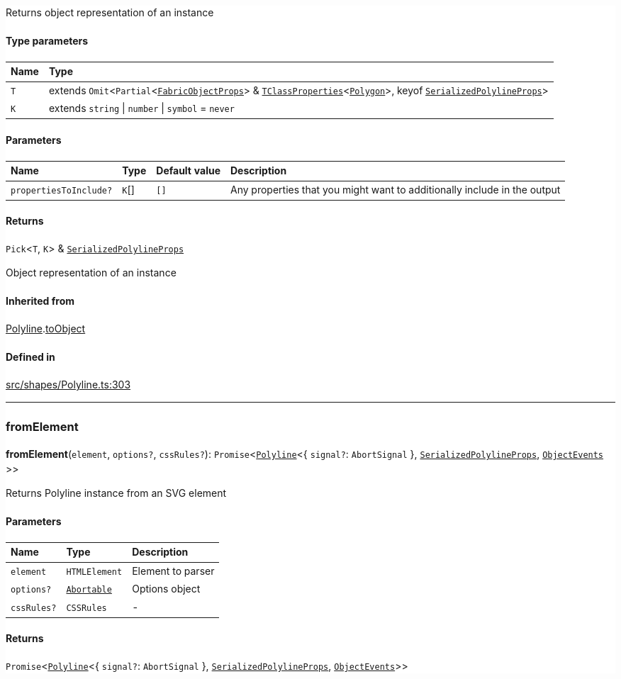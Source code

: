 Returns object representation of an instance

#### Type parameters

| Name | Type |
| :------ | :------ |
| `T` | extends `Omit`\<`Partial`\<[`FabricObjectProps`](/apidocs/interfaces/FabricObjectProps.md)\> & [`TClassProperties`](/apidocs/modules.md#tclassproperties)\<[`Polygon`](/apidocs/classes/Polygon.md)\>, keyof [`SerializedPolylineProps`](/apidocs/interfaces/SerializedPolylineProps.md)\> |
| `K` | extends `string` \| `number` \| `symbol` = `never` |

#### Parameters

| Name | Type | Default value | Description |
| :------ | :------ | :------ | :------ |
| `propertiesToInclude?` | `K`[] | `[]` | Any properties that you might want to additionally include in the output |

#### Returns

`Pick`\<`T`, `K`\> & [`SerializedPolylineProps`](/apidocs/interfaces/SerializedPolylineProps.md)

Object representation of an instance

#### Inherited from

[Polyline](/apidocs/classes/Polyline.md).[toObject](/apidocs/classes/Polyline.md#toobject)

#### Defined in

[src/shapes/Polyline.ts:303](https://github.com/fabricjs/fabric.js/blob/b24e8cbdf/src/shapes/Polyline.ts#L303)

___

### fromElement

**fromElement**(`element`, `options?`, `cssRules?`): `Promise`\<[`Polyline`](/apidocs/classes/Polyline.md)\<\{ `signal?`: `AbortSignal`  }, [`SerializedPolylineProps`](/apidocs/interfaces/SerializedPolylineProps.md), [`ObjectEvents`](/apidocs/interfaces/ObjectEvents.md)\>\>

Returns Polyline instance from an SVG element

#### Parameters

| Name | Type | Description |
| :------ | :------ | :------ |
| `element` | `HTMLElement` | Element to parser |
| `options?` | [`Abortable`](/apidocs/modules.md#abortable) | Options object |
| `cssRules?` | `CSSRules` | - |

#### Returns

`Promise`\<[`Polyline`](/apidocs/classes/Polyline.md)\<\{ `signal?`: `AbortSignal`  }, [`SerializedPolylineProps`](/apidocs/interfaces/SerializedPolylineProps.md), [`ObjectEvents`](/apidocs/interfaces/ObjectEvents.md)\>\>
